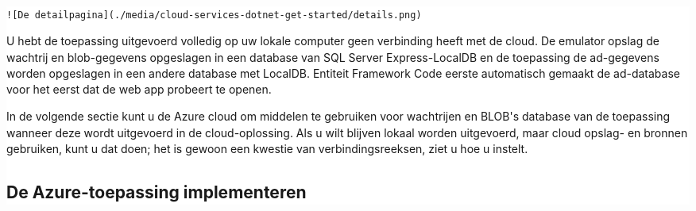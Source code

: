     ![De detailpagina](./media/cloud-services-dotnet-get-started/details.png)

U hebt de toepassing uitgevoerd volledig op uw lokale computer geen verbinding heeft met de cloud. De emulator opslag de wachtrij en blob-gegevens opgeslagen in een database van SQL Server Express-LocalDB en de toepassing de ad-gegevens worden opgeslagen in een andere database met LocalDB. Entiteit Framework Code eerste automatisch gemaakt de ad-database voor het eerst dat de web app probeert te openen.

In de volgende sectie kunt u de Azure cloud om middelen te gebruiken voor wachtrijen en BLOB's database van de toepassing wanneer deze wordt uitgevoerd in de cloud-oplossing. Als u wilt blijven lokaal worden uitgevoerd, maar cloud opslag- en bronnen gebruiken, kunt u dat doen; het is gewoon een kwestie van verbindingsreeksen, ziet u hoe u instelt.

## <a name="deploy-the-application-to-azure"></a>De Azure-toepassing implementeren
